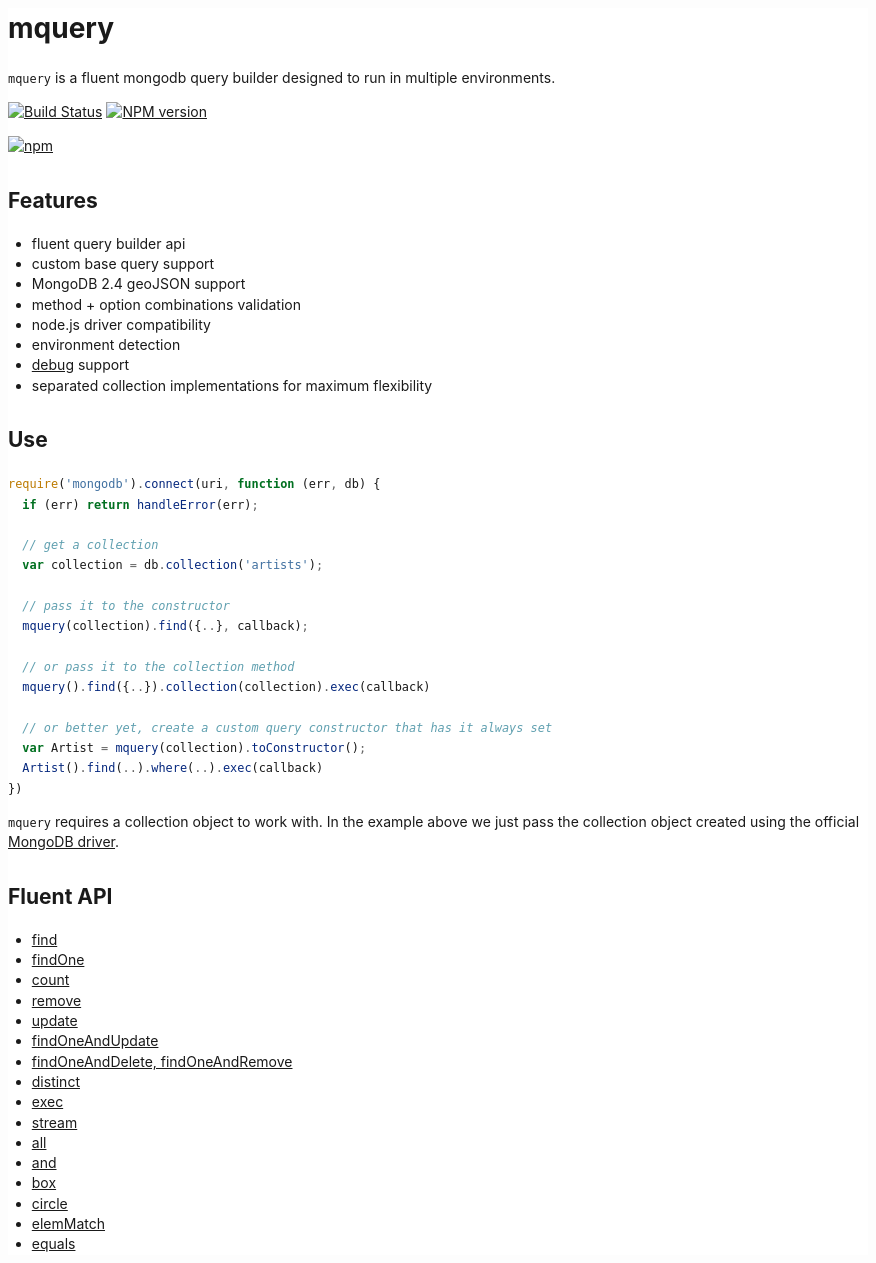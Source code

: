 # mquery

`mquery` is a fluent mongodb query builder designed to run in multiple environments.

[![Build Status](https://travis-ci.org/aheckmann/mquery.svg?branch=master)](https://travis-ci.org/aheckmann/mquery)
[![NPM version](https://badge.fury.io/js/mquery.svg)](http://badge.fury.io/js/mquery)

[![npm](https://nodei.co/npm/mquery.png)](https://www.npmjs.com/package/mquery)

## Features

- fluent query builder api
- custom base query support
- MongoDB 2.4 geoJSON support
- method + option combinations validation
- node.js driver compatibility
- environment detection
- [debug](https://github.com/visionmedia/debug) support
- separated collection implementations for maximum flexibility

## Use

```js
require('mongodb').connect(uri, function (err, db) {
  if (err) return handleError(err);

  // get a collection
  var collection = db.collection('artists');

  // pass it to the constructor
  mquery(collection).find({..}, callback);

  // or pass it to the collection method
  mquery().find({..}).collection(collection).exec(callback)

  // or better yet, create a custom query constructor that has it always set
  var Artist = mquery(collection).toConstructor();
  Artist().find(..).where(..).exec(callback)
})
```

`mquery` requires a collection object to work with. In the example above we just pass the collection object created using the official [MongoDB driver](https://github.com/mongodb/node-mongodb-native).

## Fluent API

- [find](#find)
- [findOne](#findOne)
- [count](#count)
- [remove](#remove)
- [update](#update)
- [findOneAndUpdate](#findoneandupdate)
- [findOneAndDelete, findOneAndRemove](#findoneandremove)
- [distinct](#distinct)
- [exec](#exec)
- [stream](#stream)
- [all](#all)
- [and](#and)
- [box](#box)
- [circle](#circle)
- [elemMatch](#elemmatch)
- [equals](#equals)